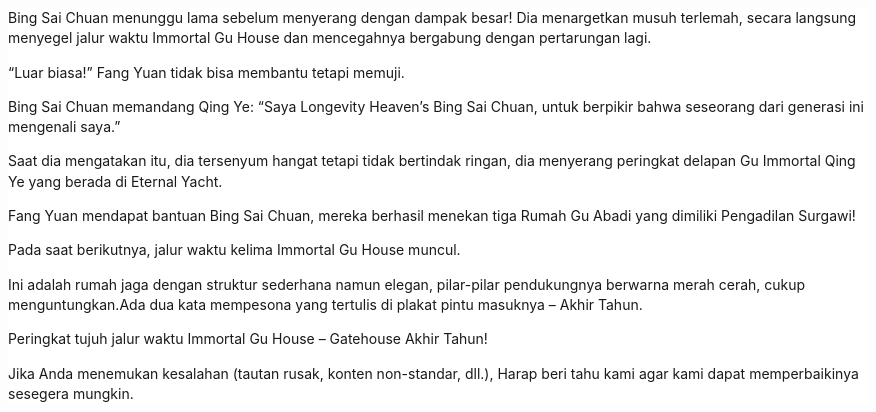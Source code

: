 Bing Sai Chuan menunggu lama sebelum menyerang dengan dampak besar! Dia menargetkan musuh terlemah, secara langsung menyegel jalur waktu Immortal Gu House dan mencegahnya bergabung dengan pertarungan lagi.

“Luar biasa!” Fang Yuan tidak bisa membantu tetapi memuji.

Bing Sai Chuan memandang Qing Ye: “Saya Longevity Heaven’s Bing Sai Chuan, untuk berpikir bahwa seseorang dari generasi ini mengenali saya.”

Saat dia mengatakan itu, dia tersenyum hangat tetapi tidak bertindak ringan, dia menyerang peringkat delapan Gu Immortal Qing Ye yang berada di Eternal Yacht.

Fang Yuan mendapat bantuan Bing Sai Chuan, mereka berhasil menekan tiga Rumah Gu Abadi yang dimiliki Pengadilan Surgawi!

Pada saat berikutnya, jalur waktu kelima Immortal Gu House muncul.

Ini adalah rumah jaga dengan struktur sederhana namun elegan, pilar-pilar pendukungnya berwarna merah cerah, cukup menguntungkan.Ada dua kata mempesona yang tertulis di plakat pintu masuknya – Akhir Tahun.

Peringkat tujuh jalur waktu Immortal Gu House – Gatehouse Akhir Tahun!

Jika Anda menemukan kesalahan (tautan rusak, konten non-standar, dll.), Harap beri tahu kami agar kami dapat memperbaikinya sesegera mungkin.

